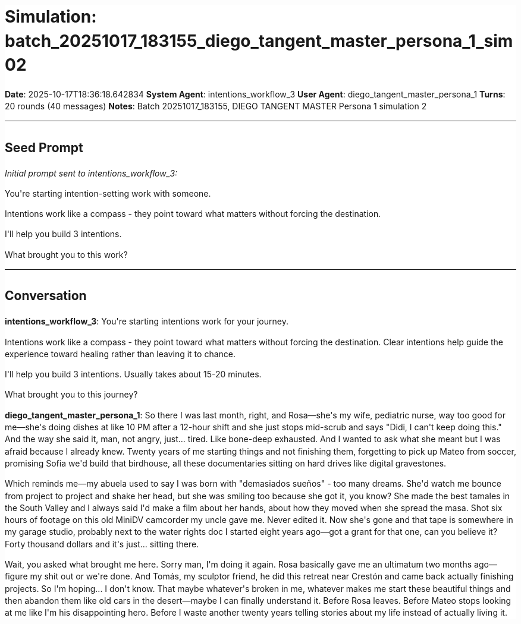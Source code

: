 # Simulation: batch_20251017_183155_diego_tangent_master_persona_1_sim02

**Date**: 2025-10-17T18:36:18.642834
**System Agent**: intentions_workflow_3
**User Agent**: diego_tangent_master_persona_1
**Turns**: 20 rounds (40 messages)
**Notes**: Batch 20251017_183155, DIEGO TANGENT MASTER Persona 1 simulation 2

---

## Seed Prompt

*Initial prompt sent to intentions_workflow_3:*

You're starting intention-setting work with someone.

Intentions work like a compass - they point toward what matters without forcing the destination.

I'll help you build 3 intentions.

What brought you to this work?

---

## Conversation

**intentions_workflow_3**: You're starting intentions work for your journey.

Intentions work like a compass - they point toward what matters without forcing the destination. Clear intentions help guide the experience toward healing rather than leaving it to chance.

I'll help you build 3 intentions. Usually takes about 15-20 minutes.

What brought you to this journey?


**diego_tangent_master_persona_1**: So there I was last month, right, and Rosa—she's my wife, pediatric nurse, way too good for me—she's doing dishes at like 10 PM after a 12-hour shift and she just stops mid-scrub and says "Didi, I can't keep doing this." And the way she said it, man, not angry, just... tired. Like bone-deep exhausted. And I wanted to ask what she meant but I was afraid because I already knew. Twenty years of me starting things and not finishing them, forgetting to pick up Mateo from soccer, promising Sofia we'd build that birdhouse, all these documentaries sitting on hard drives like digital gravestones. 

Which reminds me—my abuela used to say I was born with "demasiados sueños" - too many dreams. She'd watch me bounce from project to project and shake her head, but she was smiling too because she got it, you know? She made the best tamales in the South Valley and I always said I'd make a film about her hands, about how they moved when she spread the masa. Shot six hours of footage on this old MiniDV camcorder my uncle gave me. Never edited it. Now she's gone and that tape is somewhere in my garage studio, probably next to the water rights doc I started eight years ago—got a grant for that one, can you believe it? Forty thousand dollars and it's just... sitting there.

Wait, you asked what brought me here. Sorry man, I'm doing it again. Rosa basically gave me an ultimatum two months ago—figure my shit out or we're done. And Tomás, my sculptor friend, he did this retreat near Crestón and came back actually finishing projects. So I'm hoping... I don't know. That maybe whatever's broken in me, whatever makes me start these beautiful things and then abandon them like old cars in the desert—maybe I can finally understand it. Before Rosa leaves. Before Mateo stops looking at me like I'm his disappointing hero. Before I waste another twenty years telling stories about my life instead of actually living it.
